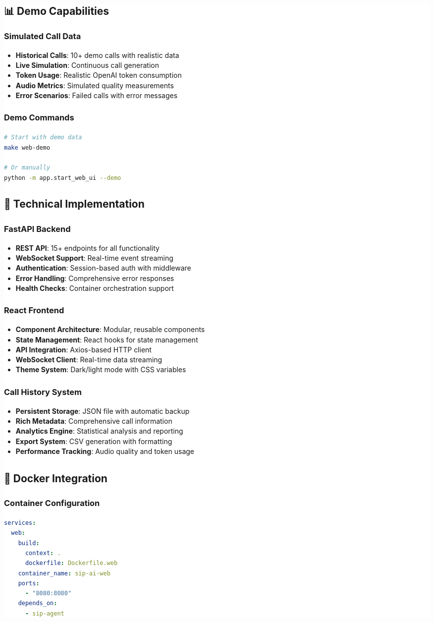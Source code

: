 ## 📊 Demo Capabilities

### Simulated Call Data
- **Historical Calls**: 10+ demo calls with realistic data
- **Live Simulation**: Continuous call generation
- **Token Usage**: Realistic OpenAI token consumption
- **Audio Metrics**: Simulated quality measurements
- **Error Scenarios**: Failed calls with error messages

### Demo Commands
```bash
# Start with demo data
make web-demo

# Or manually
python -m app.start_web_ui --demo
```

## 🔧 Technical Implementation

### FastAPI Backend
- **REST API**: 15+ endpoints for all functionality
- **WebSocket Support**: Real-time event streaming
- **Authentication**: Session-based auth with middleware
- **Error Handling**: Comprehensive error responses
- **Health Checks**: Container orchestration support

### React Frontend
- **Component Architecture**: Modular, reusable components
- **State Management**: React hooks for state management
- **API Integration**: Axios-based HTTP client
- **WebSocket Client**: Real-time data streaming
- **Theme System**: Dark/light mode with CSS variables

### Call History System
- **Persistent Storage**: JSON file with automatic backup
- **Rich Metadata**: Comprehensive call information
- **Analytics Engine**: Statistical analysis and reporting
- **Export System**: CSV generation with formatting
- **Performance Tracking**: Audio quality and token usage

## 🐳 Docker Integration

### Container Configuration
```yaml
services:
  web:
    build:
      context: .
      dockerfile: Dockerfile.web
    container_name: sip-ai-web
    ports:
      - "8080:8080"
    depends_on:
      - sip-agent
```
